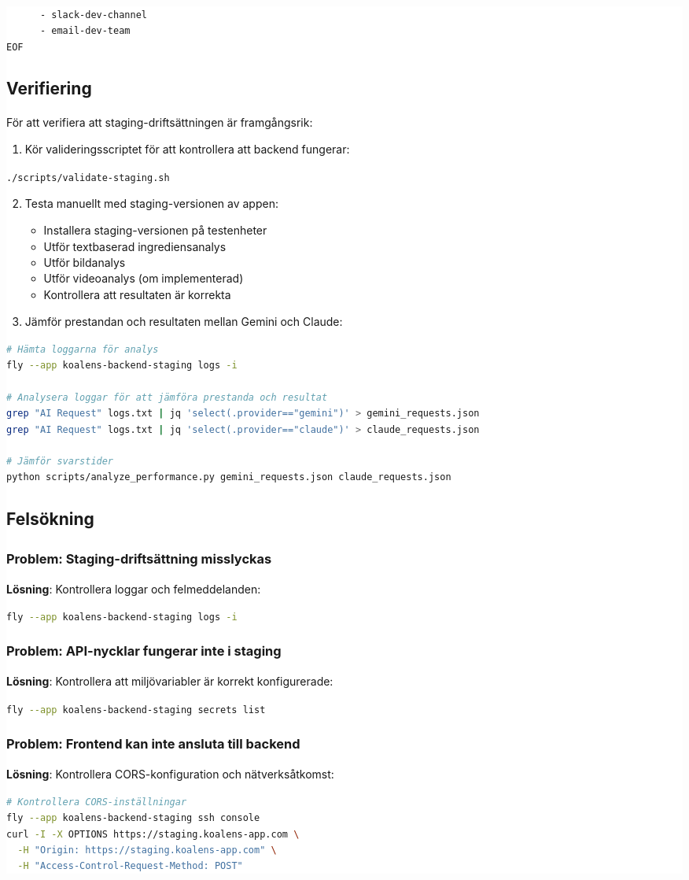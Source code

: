 ```bash
      - slack-dev-channel
      - email-dev-team
EOF
```

## Verifiering

För att verifiera att staging-driftsättningen är framgångsrik:

1. Kör valideringsscriptet för att kontrollera att backend fungerar:
```bash
./scripts/validate-staging.sh
```

2. Testa manuellt med staging-versionen av appen:
   - Installera staging-versionen på testenheter
   - Utför textbaserad ingrediensanalys
   - Utför bildanalys
   - Utför videoanalys (om implementerad)
   - Kontrollera att resultaten är korrekta

3. Jämför prestandan och resultaten mellan Gemini och Claude:
```bash
# Hämta loggarna för analys
fly --app koalens-backend-staging logs -i

# Analysera loggar för att jämföra prestanda och resultat
grep "AI Request" logs.txt | jq 'select(.provider=="gemini")' > gemini_requests.json
grep "AI Request" logs.txt | jq 'select(.provider=="claude")' > claude_requests.json

# Jämför svarstider
python scripts/analyze_performance.py gemini_requests.json claude_requests.json
```

## Felsökning

### Problem: Staging-driftsättning misslyckas
**Lösning**: Kontrollera loggar och felmeddelanden:
```bash
fly --app koalens-backend-staging logs -i
```

### Problem: API-nycklar fungerar inte i staging
**Lösning**: Kontrollera att miljövariabler är korrekt konfigurerade:
```bash
fly --app koalens-backend-staging secrets list
```

### Problem: Frontend kan inte ansluta till backend
**Lösning**: Kontrollera CORS-konfiguration och nätverksåtkomst:
```bash
# Kontrollera CORS-inställningar
fly --app koalens-backend-staging ssh console
curl -I -X OPTIONS https://staging.koalens-app.com \
  -H "Origin: https://staging.koalens-app.com" \
  -H "Access-Control-Request-Method: POST"
```

